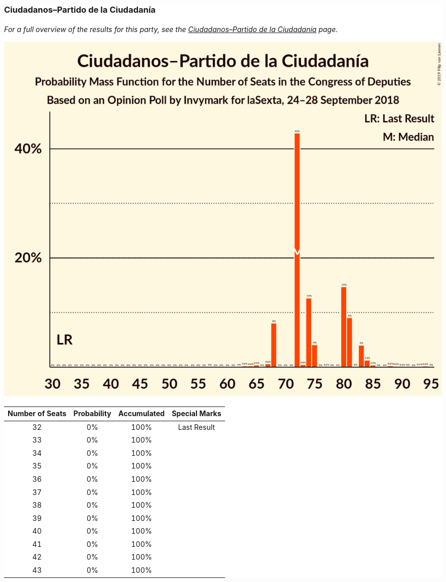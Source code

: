 ### Ciudadanos–Partido de la Ciudadanía

*For a full overview of the results for this party, see the [Ciudadanos–Partido de la Ciudadanía](party-ciudadanos–partidodelaciudadanía.html) page.*

![Graph with seats probability mass function not yet produced](2018-09-28-Invymark-seats-pmf-ciudadanos–partidodelaciudadanía.png "Seats Probability Mass Function")

| Number of Seats | Probability | Accumulated | Special Marks |
|:---------------:|:-----------:|:-----------:|:-------------:|
| 32 | 0% | 100% | Last Result |
| 33 | 0% | 100% |  |
| 34 | 0% | 100% |  |
| 35 | 0% | 100% |  |
| 36 | 0% | 100% |  |
| 37 | 0% | 100% |  |
| 38 | 0% | 100% |  |
| 39 | 0% | 100% |  |
| 40 | 0% | 100% |  |
| 41 | 0% | 100% |  |
| 42 | 0% | 100% |  |
| 43 | 0% | 100% |  |